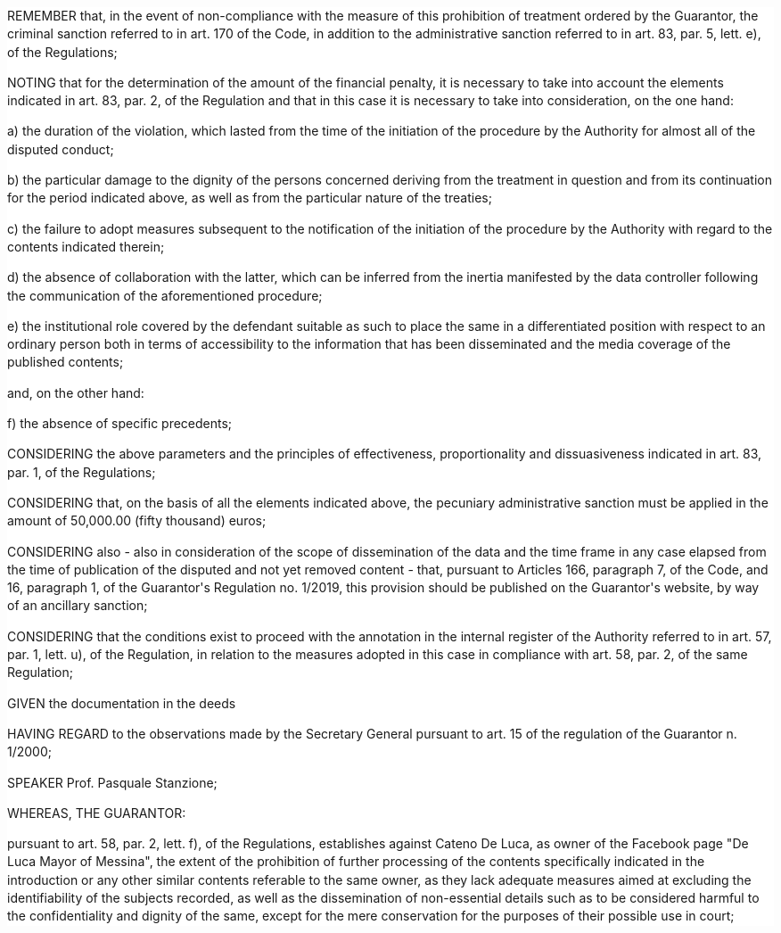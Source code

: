 REMEMBER that, in the event of non-compliance with the measure of this prohibition of treatment ordered by the Guarantor, the criminal sanction referred to in art. 170 of the Code, in addition to the administrative sanction referred to in art. 83, par. 5, lett. e), of the Regulations;

NOTING that for the determination of the amount of the financial penalty, it is necessary to take into account the elements indicated in art. 83, par. 2, of the Regulation and that in this case it is necessary to take into consideration, on the one hand:

a) the duration of the violation, which lasted from the time of the initiation of the procedure by the Authority for almost all of the disputed conduct;

b) the particular damage to the dignity of the persons concerned deriving from the treatment in question and from its continuation for the period indicated above, as well as from the particular nature of the treaties;

c) the failure to adopt measures subsequent to the notification of the initiation of the procedure by the Authority with regard to the contents indicated therein;

d) the absence of collaboration with the latter, which can be inferred from the inertia manifested by the data controller following the communication of the aforementioned procedure;

e) the institutional role covered by the defendant suitable as such to place the same in a differentiated position with respect to an ordinary person both in terms of accessibility to the information that has been disseminated and the media coverage of the published contents;

and, on the other hand:

f) the absence of specific precedents;

CONSIDERING the above parameters and the principles of effectiveness, proportionality and dissuasiveness indicated in art. 83, par. 1, of the Regulations;

CONSIDERING that, on the basis of all the elements indicated above, the pecuniary administrative sanction must be applied in the amount of 50,000.00 (fifty thousand) euros;

CONSIDERING also - also in consideration of the scope of dissemination of the data and the time frame in any case elapsed from the time of publication of the disputed and not yet removed content - that, pursuant to Articles 166, paragraph 7, of the Code, and 16, paragraph 1, of the Guarantor's Regulation no. 1/2019, this provision should be published on the Guarantor's website, by way of an ancillary sanction;

CONSIDERING that the conditions exist to proceed with the annotation in the internal register of the Authority referred to in art. 57, par. 1, lett. u), of the Regulation, in relation to the measures adopted in this case in compliance with art. 58, par. 2, of the same Regulation;

GIVEN the documentation in the deeds

HAVING REGARD to the observations made by the Secretary General pursuant to art. 15 of the regulation of the Guarantor n. 1/2000;

SPEAKER Prof. Pasquale Stanzione;

WHEREAS, THE GUARANTOR:

pursuant to art. 58, par. 2, lett. f), of the Regulations, establishes against Cateno De Luca, as owner of the Facebook page "De Luca Mayor of Messina", the extent of the prohibition of further processing of the contents specifically indicated in the introduction or any other similar contents referable to the same owner, as they lack adequate measures aimed at excluding the identifiability of the subjects recorded, as well as the dissemination of non-essential details such as to be considered harmful to the confidentiality and dignity of the same, except for the mere conservation for the purposes of their possible use in court;
